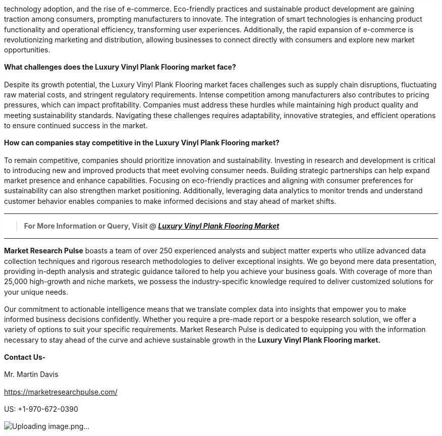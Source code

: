 technology adoption, and the rise of e-commerce. Eco-friendly practices and sustainable product development are gaining traction among consumers, prompting manufacturers to innovate. The integration of smart technologies is enhancing product functionality and operational efficiency, transforming user experiences. Additionally, the rapid expansion of e-commerce is revolutionizing marketing and distribution, allowing businesses to connect directly with consumers and explore new market opportunities.</p><p><strong>What challenges does the Luxury Vinyl Plank Flooring market face?</strong></p><p>Despite its growth potential, the Luxury Vinyl Plank Flooring market faces challenges such as supply chain disruptions, fluctuating raw material costs, and stringent regulatory requirements. Intense competition among manufacturers also contributes to pricing pressures, which can impact profitability. Companies must address these hurdles while maintaining high product quality and meeting sustainability standards. Navigating these challenges requires adaptability, innovative strategies, and efficient operations to ensure continued success in the market.</p><p><strong>How can companies stay competitive in the Luxury Vinyl Plank Flooring market?</strong></p><p>To remain competitive, companies should prioritize innovation and sustainability. Investing in research and development is critical to introducing new and improved products that meet evolving consumer needs. Building strategic partnerships can help expand market presence and enhance capabilities. Focusing on eco-friendly practices and aligning with consumer preferences for sustainability can also strengthen market positioning. Additionally, leveraging data analytics to monitor trends and understand customer behavior enables companies to make informed decisions and stay ahead of market shifts.</p><hr /><blockquote><p><strong>For More Information or Query, Visit @&nbsp;<em><a href="https://marketresearchpulse.com/report/26316/luxury-vinyl-plank-flooring-market?utm_source=Linkedin&utm_medium=029">Luxury Vinyl Plank Flooring Market</a></em></strong></p></blockquote><hr /><p><strong>Market Research Pulse</strong> boasts a team of over 250 experienced analysts and subject matter experts who utilize advanced data collection techniques and rigorous research methodologies to deliver exceptional insights. We go beyond mere data presentation, providing in-depth analysis and strategic guidance tailored to help you achieve your business goals. With coverage of more than 25,000 high-growth and niche markets, we possess the industry-specific knowledge required to deliver customized solutions for your unique needs.</p><p>Our commitment to actionable intelligence means that we translate complex data into insights that empower you to make informed business decisions confidently. Whether you require a pre-made report or a bespoke research solution, we offer a variety of options to suit your specific requirements. Market Research Pulse is dedicated to equipping you with the information necessary to stay ahead of the curve and achieve sustainable growth in the <strong>Luxury Vinyl Plank Flooring market.</strong></p><p><strong>Contact Us-</strong></p><p>Mr. Martin Davis</p><p>https://marketresearchpulse.com/</p><p>US: +1-970-672-0390</p>
![Uploading image.png…]()
